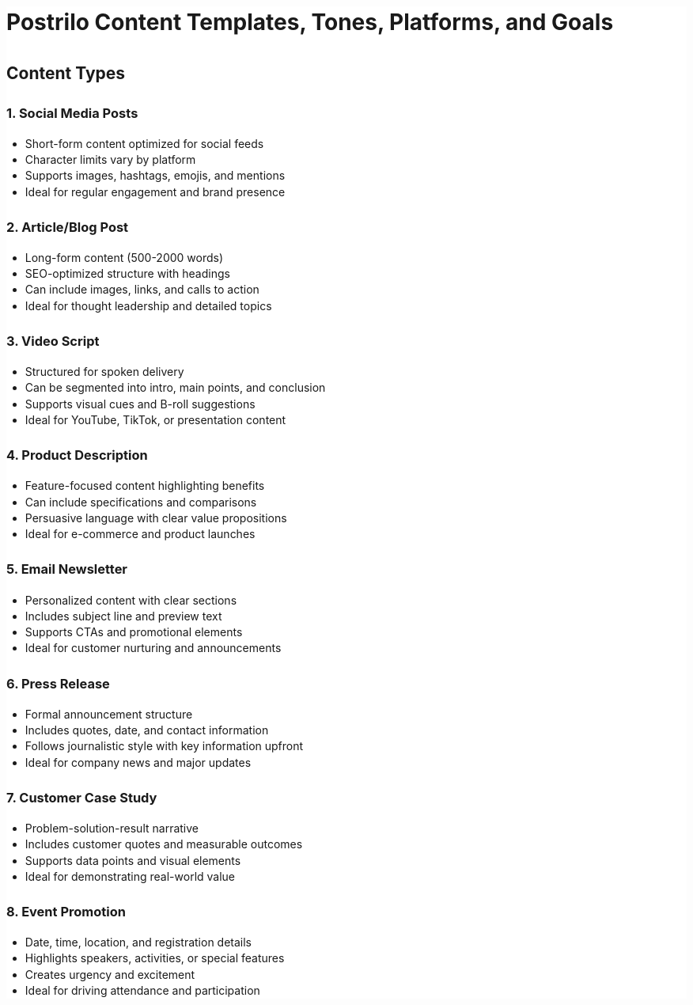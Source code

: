 
# Postrilo Content Templates, Tones, Platforms, and Goals

## Content Types

### 1. Social Media Posts
- Short-form content optimized for social feeds
- Character limits vary by platform
- Supports images, hashtags, emojis, and mentions
- Ideal for regular engagement and brand presence

### 2. Article/Blog Post
- Long-form content (500-2000 words)
- SEO-optimized structure with headings
- Can include images, links, and calls to action
- Ideal for thought leadership and detailed topics

### 3. Video Script
- Structured for spoken delivery
- Can be segmented into intro, main points, and conclusion
- Supports visual cues and B-roll suggestions
- Ideal for YouTube, TikTok, or presentation content

### 4. Product Description
- Feature-focused content highlighting benefits
- Can include specifications and comparisons
- Persuasive language with clear value propositions
- Ideal for e-commerce and product launches

### 5. Email Newsletter
- Personalized content with clear sections
- Includes subject line and preview text
- Supports CTAs and promotional elements
- Ideal for customer nurturing and announcements

### 6. Press Release
- Formal announcement structure
- Includes quotes, date, and contact information
- Follows journalistic style with key information upfront
- Ideal for company news and major updates

### 7. Customer Case Study
- Problem-solution-result narrative
- Includes customer quotes and measurable outcomes
- Supports data points and visual elements
- Ideal for demonstrating real-world value

### 8. Event Promotion
- Date, time, location, and registration details
- Highlights speakers, activities, or special features
- Creates urgency and excitement
- Ideal for driving attendance and participation
